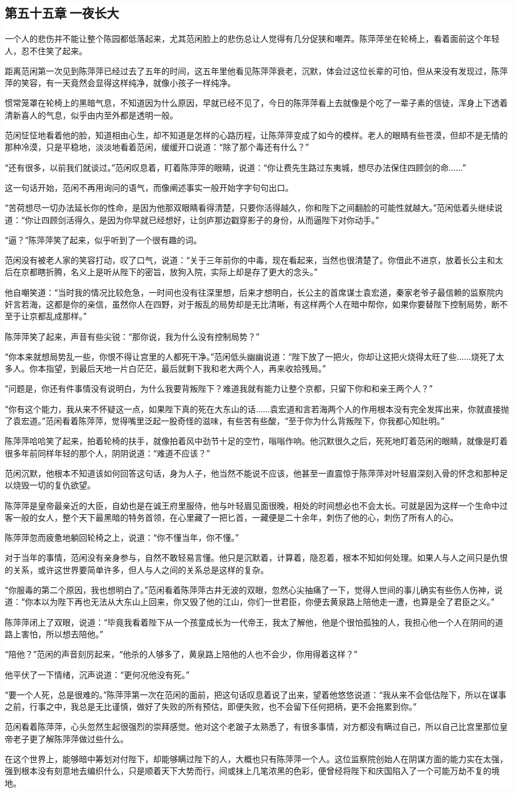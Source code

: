 ## 第五十五章 **一夜长大**

一个人的悲伤并不能让整个陈园都低落起来，尤其范闲脸上的悲伤总让人觉得有几分促狭和嘲弄。陈萍萍坐在轮椅上，看着面前这个年轻人，忍不住笑了起来。

距离范闲第一次见到陈萍萍已经过去了五年的时间，这五年里他看见陈萍萍衰老，沉默，体会过这位长辈的可怕，但从来没有发现过，陈萍萍的笑容，有一天竟然会显得这样纯净，就像小孩子一样纯净。

惯常笼罩在轮椅上的黑暗气息，不知道因为什么原因，早就已经不见了，今日的陈萍萍看上去就像是个吃了一辈子素的信徒，浑身上下透着清新喜人的气息，似乎由内至外都是透明一般。

范闲怔怔地看着他的脸，知道相由心生，却不知道是怎样的心路历程，让陈萍萍变成了如今的模样。老人的眼睛有些苍漠，但却不是无情的那种冷漠，只是平稳地，淡淡地看着范闲，缓缓开口说道：“除了那个毒还有什么？”

“还有很多，以前我们就谈过。”范闲叹息着，盯着陈萍萍的眼睛，说道：“你让费先生路过东夷城，想尽办法保住四顾剑的命……”

这一句话开始，范闲不再用询问的语气，而像阐述事实一般开始字字句句出口。

“苦荷想尽一切办法延长你的性命，是因为他那双眼睛看得清楚，只要你活得越久，你和陛下之间翻脸的可能性就越大。”范闲低着头继续说道：“你让四顾剑活得久，是因为你早就已经想好，让剑庐那边戳穿影子的身份，从而逼陛下对你动手。”

“逼？”陈萍萍笑了起来，似乎听到了一个很有趣的词。

范闲没有被老人家的笑容打动，叹了口气，说道：“关于三年前你的中毒，现在看起来，当然也很清楚了。你借此不进京，放着长公主和太后在京都瞎折腾，名义上是听从陛下的密旨，放狗入院，实际上却是存了更大的念头。”

他自嘲笑道：“当时我的情况比较危急，一时间也没有往深里想，后来才想明白，长公主的首席谋士袁宏道，秦家老爷子最信赖的监察院内奸言若海，这都是你的亲信，虽然你人在四野，对于叛乱的局势却是无比清晰，有这样两个人在暗中帮你，如果你要替陛下控制局势，断不至于让京都乱成那样。”

陈萍萍笑了起来，声音有些尖锐：“那你说，我为什么没有控制局势？”

“你本来就想局势乱一些，你恨不得让宫里的人都死干净。”范闲低头幽幽说道：“陛下放了一把火，你却让这把火烧得太旺了些……烧死了太多人。你本指望，到最后天地一片白茫茫，最后就剩下我和老大两个人，再来收拾残局。”

“问题是，你还有件事情没有说明白，为什么我要背叛陛下？难道我就有能力让整个京都，只留下你和和亲王两个人？”

“你有这个能力，我从来不怀疑这一点，如果陛下真的死在大东山的话……袁宏道和言若海两个人的作用根本没有完全发挥出来，你就直接抛了袁宏道。”范闲看着陈萍萍，觉得嘴里泛起一股奇怪的滋味，有些苦有些酸，“至于你为什么背叛陛下，你我都心知肚明。”

陈萍萍哈哈笑了起来，拍着轮椅的扶手，就像拍着风中劲节十足的空竹，嗡嗡作响。他沉默很久之后，死死地盯着范闲的眼睛，就像是盯着很多年前同样年轻的那个人，阴阴说道：“难道不应该？”

范闲沉默，他根本不知道该如何回答这句话，身为人子，他当然不能说不应该，他甚至一直震惊于陈萍萍对叶轻眉深刻入骨的怀念和那种足以烧毁一切的复仇欲望。

陈萍萍是皇帝最亲近的大臣，自幼也是在诚王府里服侍，他与叶轻眉见面很晚，相处的时间想必也不会太长。可就是因为这样一个生命中过客一般的女人，整个天下最黑暗的特务首领，在心里藏了一把匕首，一藏便是二十余年，刺伤了他的心，刺伤了所有人的心。

陈萍萍忽而疲惫地躺回轮椅之上，说道：“你不懂当年，你不懂。”

对于当年的事情，范闲没有亲身参与，自然不敢轻易言懂。他只是沉默着，计算着，隐忍着，根本不知如何处理。如果人与人之间只是仇恨的关系，或许这世界要简单许多，但人与人之间的关系总是这样的复杂。

“你服毒的第二个原因，我也想明白了。”范闲看着陈萍萍古井无波的双眼，忽然心尖抽痛了一下，觉得人世间的事儿确实有些伤人伤神，说道：“你本以为陛下再也无法从大东山上回来，你又毁了他的江山，你们一世君臣，你便去黄泉路上陪他走一遭，也算是全了君臣之义。”

陈萍萍闭上了双眼，说道：“毕竟我看着陛下从一个孩童成长为一代帝王，我太了解他，他是个很怕孤独的人，我担心他一个人在阴间的道路上害怕，所以想去陪他。”

“陪他？”范闲的声音刻厉起来，“他杀的人够多了，黄泉路上陪他的人也不会少，你用得着这样？”

他平伏了一下情绪，沉声说道：“更何况他没有死。”

“要一个人死，总是很难的。”陈萍萍第一次在范闲的面前，把这句话叹息着说了出来，望着他悠悠说道：“我从来不会低估陛下，所以在谋事之前，行事之中，我总是无比谨慎，做好了失败的所有预估，即便失败，也不会留下任何把柄，更不会拖累到你。”

范闲看着陈萍萍，心头忽然生起很强烈的崇拜感觉。他对这个老跛子太熟悉了，有很多事情，对方都没有瞒过自己，所以自己比宫里那位皇帝老子更了解陈萍萍做过些什么。

在这个世界上，能够暗中筹划对付陛下，却能够瞒过陛下的人，大概也只有陈萍萍一个人。这位监察院创始人在阴谋方面的能力实在太强，强到根本没有刻意地去编织什么，只是顺着天下大势而行，间或抹上几笔浓黑的色彩，便曾经将陛下和庆国陷入了一个可能万劫不复的境地。
